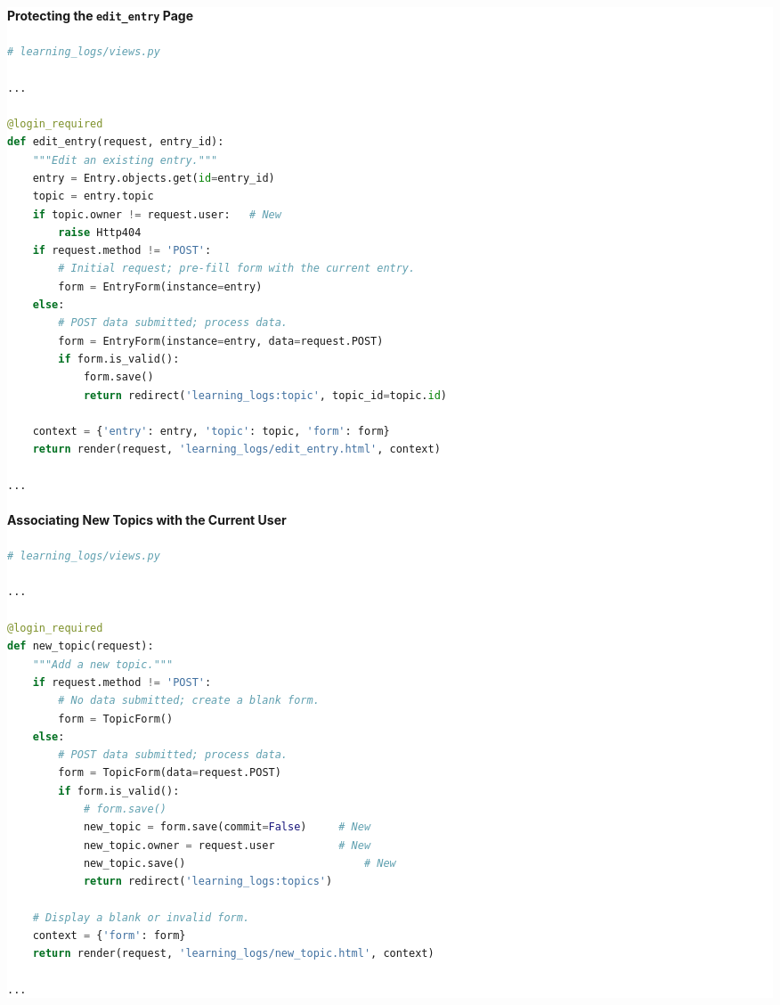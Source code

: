 ```py
```

#### Protecting the `edit_entry` Page

```py
# learning_logs/views.py

...

@login_required  
def edit_entry(request, entry_id):   
	"""Edit an existing entry.""" 
	entry = Entry.objects.get(id=entry_id)    
	topic = entry.topic   
	if topic.owner != request.user:   # New
		raise Http404
	if request.method != 'POST':  
		# Initial request; pre-fill form with the current entry.
		form = EntryForm(instance=entry)   
	else:      
		# POST data submitted; process data.
		form = EntryForm(instance=entry, data=request.POST)   
		if form.is_valid(): 
			form.save() 
			return redirect('learning_logs:topic', topic_id=topic.id)  
	
	context = {'entry': entry, 'topic': topic, 'form': form}  
	return render(request, 'learning_logs/edit_entry.html', context)

...
```

#### Associating New Topics with the Current User

```py
# learning_logs/views.py

...

@login_required  
def new_topic(request):   
	"""Add a new topic.""" 
	if request.method != 'POST':  
		# No data submitted; create a blank form.
		form = TopicForm()   
	else:      
		# POST data submitted; process data.
		form = TopicForm(data=request.POST) 
		if form.is_valid(): 
			# form.save() 
			new_topic = form.save(commit=False) 	# New
			new_topic.owner = request.user 			# New
			new_topic.save()							# New
			return redirect('learning_logs:topics') 
		  
	# Display a blank or invalid form.
	context = {'form': form}  
	return render(request, 'learning_logs/new_topic.html', context)

...
```

